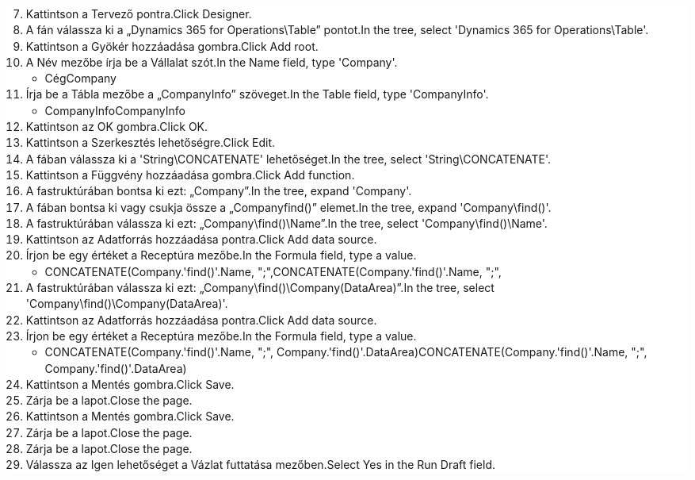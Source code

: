 7. <span data-ttu-id="70874-203">Kattintson a Tervező pontra.</span><span class="sxs-lookup"><span data-stu-id="70874-203">Click Designer.</span></span>
8. <span data-ttu-id="70874-204">A fán válassza ki a „Dynamics 365 for Operations\Table” pontot.</span><span class="sxs-lookup"><span data-stu-id="70874-204">In the tree, select 'Dynamics 365 for Operations\Table'.</span></span>
9. <span data-ttu-id="70874-205">Kattintson a Gyökér hozzáadása gombra.</span><span class="sxs-lookup"><span data-stu-id="70874-205">Click Add root.</span></span>
10. <span data-ttu-id="70874-206">A Név mezőbe írja be a Vállalat szót.</span><span class="sxs-lookup"><span data-stu-id="70874-206">In the Name field, type 'Company'.</span></span>
    * <span data-ttu-id="70874-207">Cég</span><span class="sxs-lookup"><span data-stu-id="70874-207">Company</span></span>  
11. <span data-ttu-id="70874-208">Írja be a Tábla mezőbe a „CompanyInfo” szöveget.</span><span class="sxs-lookup"><span data-stu-id="70874-208">In the Table field, type 'CompanyInfo'.</span></span>
    * <span data-ttu-id="70874-209">CompanyInfo</span><span class="sxs-lookup"><span data-stu-id="70874-209">CompanyInfo</span></span>  
12. <span data-ttu-id="70874-210">Kattintson az OK gombra.</span><span class="sxs-lookup"><span data-stu-id="70874-210">Click OK.</span></span>
13. <span data-ttu-id="70874-211">Kattintson a Szerkesztés lehetőségre.</span><span class="sxs-lookup"><span data-stu-id="70874-211">Click Edit.</span></span>
14. <span data-ttu-id="70874-212">A fában válassza ki a 'String\CONCATENATE' lehetőséget.</span><span class="sxs-lookup"><span data-stu-id="70874-212">In the tree, select 'String\CONCATENATE'.</span></span>
15. <span data-ttu-id="70874-213">Kattintson a Függvény hozzáadása gombra.</span><span class="sxs-lookup"><span data-stu-id="70874-213">Click Add function.</span></span>
16. <span data-ttu-id="70874-214">A fastruktúrában bontsa ki ezt: „Company”.</span><span class="sxs-lookup"><span data-stu-id="70874-214">In the tree, expand 'Company'.</span></span>
17. <span data-ttu-id="70874-215">A fában bontsa ki vagy csukja össze a „Companyfind\()” elemet.</span><span class="sxs-lookup"><span data-stu-id="70874-215">In the tree, expand 'Company\find()'.</span></span>
18. <span data-ttu-id="70874-216">A fastruktúrában válassza ki ezt: „Company\find()\Name”.</span><span class="sxs-lookup"><span data-stu-id="70874-216">In the tree, select 'Company\find()\Name'.</span></span>
19. <span data-ttu-id="70874-217">Kattintson az Adatforrás hozzáadása pontra.</span><span class="sxs-lookup"><span data-stu-id="70874-217">Click Add data source.</span></span>
20. <span data-ttu-id="70874-218">Írjon be egy értéket a Receptúra mezőbe.</span><span class="sxs-lookup"><span data-stu-id="70874-218">In the Formula field, type a value.</span></span>
    * <span data-ttu-id="70874-219">CONCATENATE(Company.'find()'.Name, ";",</span><span class="sxs-lookup"><span data-stu-id="70874-219">CONCATENATE(Company.'find()'.Name, ";",</span></span>  
21. <span data-ttu-id="70874-220">A fastruktúrában válassza ki ezt: „Company\find()\Company(DataArea)”.</span><span class="sxs-lookup"><span data-stu-id="70874-220">In the tree, select 'Company\find()\Company(DataArea)'.</span></span>
22. <span data-ttu-id="70874-221">Kattintson az Adatforrás hozzáadása pontra.</span><span class="sxs-lookup"><span data-stu-id="70874-221">Click Add data source.</span></span>
23. <span data-ttu-id="70874-222">Írjon be egy értéket a Receptúra mezőbe.</span><span class="sxs-lookup"><span data-stu-id="70874-222">In the Formula field, type a value.</span></span>
    * <span data-ttu-id="70874-223">CONCATENATE(Company.'find()'.Name, ";", Company.'find()'.DataArea)</span><span class="sxs-lookup"><span data-stu-id="70874-223">CONCATENATE(Company.'find()'.Name, ";", Company.'find()'.DataArea)</span></span>  
24. <span data-ttu-id="70874-224">Kattintson a Mentés gombra.</span><span class="sxs-lookup"><span data-stu-id="70874-224">Click Save.</span></span>
25. <span data-ttu-id="70874-225">Zárja be a lapot.</span><span class="sxs-lookup"><span data-stu-id="70874-225">Close the page.</span></span>
26. <span data-ttu-id="70874-226">Kattintson a Mentés gombra.</span><span class="sxs-lookup"><span data-stu-id="70874-226">Click Save.</span></span>
27. <span data-ttu-id="70874-227">Zárja be a lapot.</span><span class="sxs-lookup"><span data-stu-id="70874-227">Close the page.</span></span>
28. <span data-ttu-id="70874-228">Zárja be a lapot.</span><span class="sxs-lookup"><span data-stu-id="70874-228">Close the page.</span></span>
29. <span data-ttu-id="70874-229">Válassza az Igen lehetőséget a Vázlat futtatása mezőben.</span><span class="sxs-lookup"><span data-stu-id="70874-229">Select Yes in the Run Draft field.</span></span>
